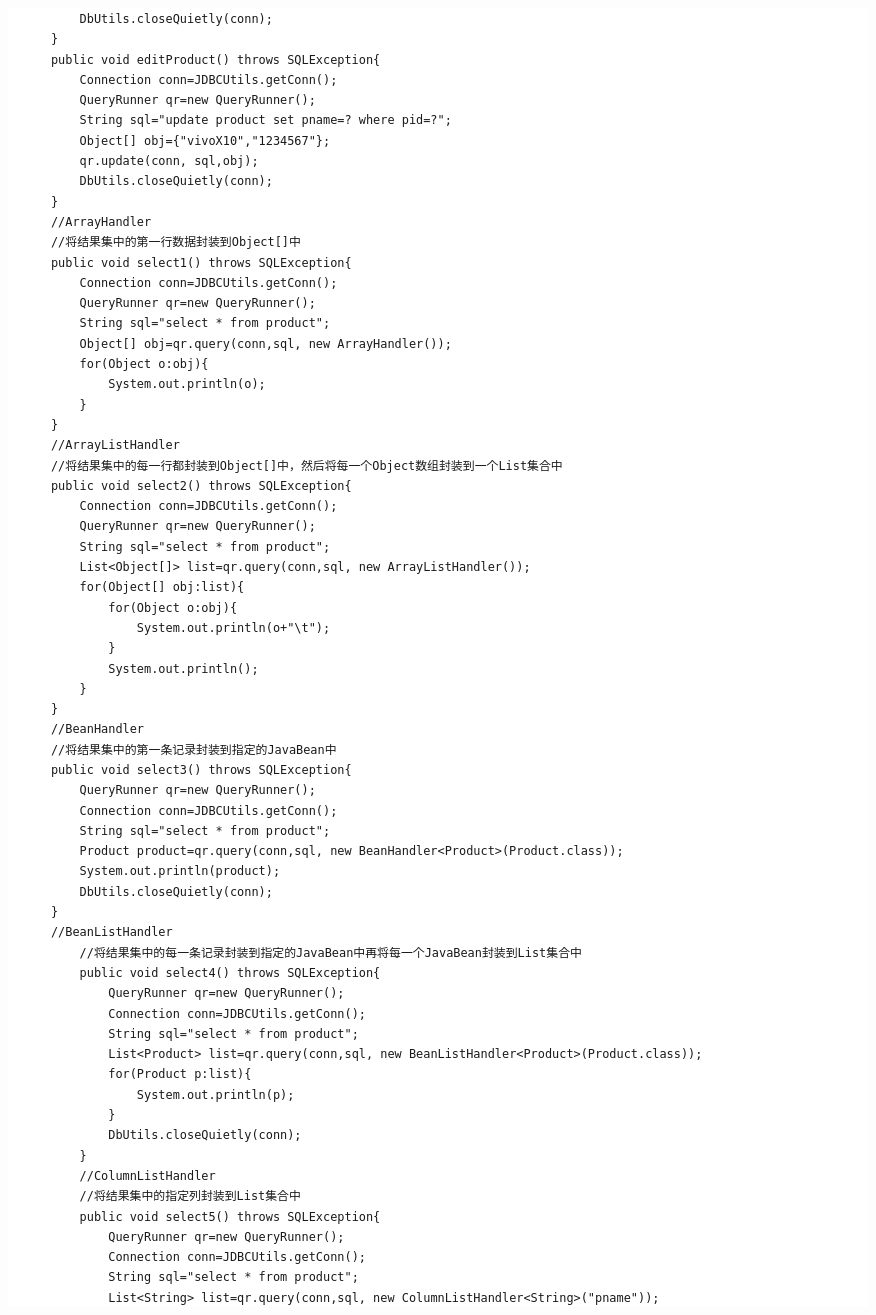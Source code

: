               DbUtils.closeQuietly(conn);
          }
          public void editProduct() throws SQLException{
              Connection conn=JDBCUtils.getConn();
              QueryRunner qr=new QueryRunner();
              String sql="update product set pname=? where pid=?";
              Object[] obj={"vivoX10","1234567"};
              qr.update(conn, sql,obj);
              DbUtils.closeQuietly(conn);
          }
          //ArrayHandler
          //将结果集中的第一行数据封装到Object[]中
          public void select1() throws SQLException{
              Connection conn=JDBCUtils.getConn();
              QueryRunner qr=new QueryRunner();
              String sql="select * from product";
              Object[] obj=qr.query(conn,sql, new ArrayHandler());
              for(Object o:obj){
                  System.out.println(o);
              }
          }
          //ArrayListHandler
          //将结果集中的每一行都封装到Object[]中，然后将每一个Object数组封装到一个List集合中
          public void select2() throws SQLException{
              Connection conn=JDBCUtils.getConn();
              QueryRunner qr=new QueryRunner();
              String sql="select * from product";
              List<Object[]> list=qr.query(conn,sql, new ArrayListHandler());
              for(Object[] obj:list){
                  for(Object o:obj){
                      System.out.println(o+"\t");
                  }
                  System.out.println();
              }
          }
          //BeanHandler
          //将结果集中的第一条记录封装到指定的JavaBean中
          public void select3() throws SQLException{
              QueryRunner qr=new QueryRunner();
              Connection conn=JDBCUtils.getConn();
              String sql="select * from product";
              Product product=qr.query(conn,sql, new BeanHandler<Product>(Product.class));
              System.out.println(product);
              DbUtils.closeQuietly(conn);
          }
          //BeanListHandler
              //将结果集中的每一条记录封装到指定的JavaBean中再将每一个JavaBean封装到List集合中
              public void select4() throws SQLException{
                  QueryRunner qr=new QueryRunner();
                  Connection conn=JDBCUtils.getConn();
                  String sql="select * from product";
                  List<Product> list=qr.query(conn,sql, new BeanListHandler<Product>(Product.class));
                  for(Product p:list){
                      System.out.println(p);
                  }
                  DbUtils.closeQuietly(conn);
              }
              //ColumnListHandler
              //将结果集中的指定列封装到List集合中
              public void select5() throws SQLException{
                  QueryRunner qr=new QueryRunner();
                  Connection conn=JDBCUtils.getConn();
                  String sql="select * from product";
                  List<String> list=qr.query(conn,sql, new ColumnListHandler<String>("pname"));